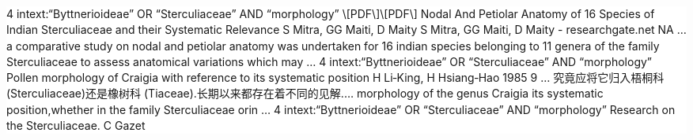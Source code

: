 <td style="text-align:right;">
4
</td>
<td style="text-align:left;">
intext:“Byttnerioideae” OR “Sterculiaceae” AND “morphology”
</td>
<td style="text-align:left;">
\[PDF\]\[PDF\] Nodal And Petiolar Anatomy of 16 Species of Indian
Sterculiaceae and their Systematic Relevance
</td>
<td style="text-align:left;">
S Mitra, GG Maiti, D Maity
</td>
<td style="text-align:left;">
S Mitra, GG Maiti, D Maity - researchgate.net
</td>
<td style="text-align:right;">
NA
</td>
<td style="text-align:left;">
… a comparative study on nodal and petiolar anatomy was undertaken for
16 indian species belonging to 11 genera of the family Sterculiaceae to
assess anatomical variations which may …
</td>
</tr>
<tr>
<td style="text-align:right;">
4
</td>
<td style="text-align:left;">
intext:“Byttnerioideae” OR “Sterculiaceae” AND “morphology”
</td>
<td style="text-align:left;">
Pollen morphology of Craigia with reference to its systematic position
</td>
<td style="text-align:left;">
H Li‐King, H Hsiang‐Hao
</td>
<td style="text-align:left;">
1985
</td>
<td style="text-align:right;">
9
</td>
<td style="text-align:left;">
… 究竟应将它归入梧桐科(Sterculiaceae)还是橡树科
(Tiaceae).长期以来都存在着不同的见解.… morphology of the genus Craigia
its systematic position,whether in the family Sterculiaceae orin …
</td>
</tr>
<tr>
<td style="text-align:right;">
4
</td>
<td style="text-align:left;">
intext:“Byttnerioideae” OR “Sterculiaceae” AND “morphology”
</td>
<td style="text-align:left;">
Research on the Sterculiaceae.
</td>
<td style="text-align:left;">
C Gazet
</td>
<td style="text-align:left;">